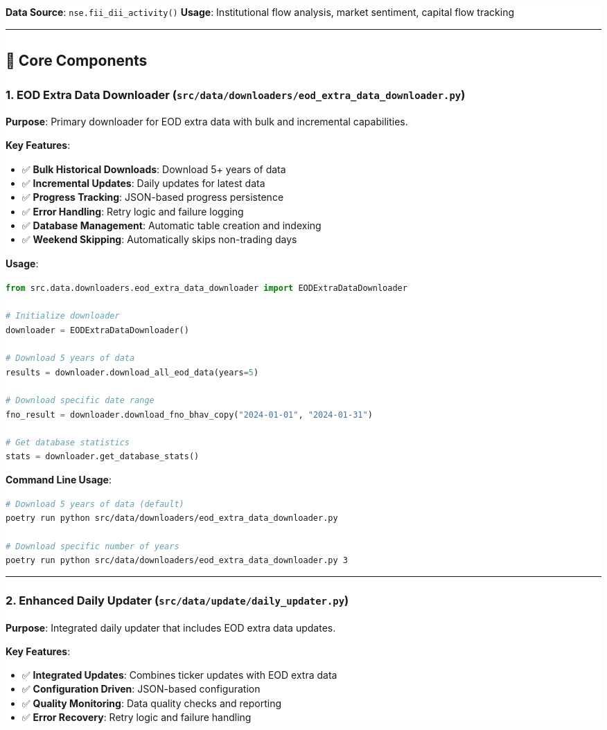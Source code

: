**Data Source**: `nse.fii_dii_activity()`
**Usage**: Institutional flow analysis, market sentiment, capital flow tracking

---

## 🔧 **Core Components**

### **1. EOD Extra Data Downloader (`src/data/downloaders/eod_extra_data_downloader.py`)**

**Purpose**: Primary downloader for EOD extra data with bulk and incremental capabilities.

**Key Features**:
- ✅ **Bulk Historical Downloads**: Download 5+ years of data
- ✅ **Incremental Updates**: Daily updates for latest data
- ✅ **Progress Tracking**: JSON-based progress persistence
- ✅ **Error Handling**: Retry logic and failure logging
- ✅ **Database Management**: Automatic table creation and indexing
- ✅ **Weekend Skipping**: Automatically skips non-trading days

**Usage**:
```python
from src.data.downloaders.eod_extra_data_downloader import EODExtraDataDownloader

# Initialize downloader
downloader = EODExtraDataDownloader()

# Download 5 years of data
results = downloader.download_all_eod_data(years=5)

# Download specific date range
fno_result = downloader.download_fno_bhav_copy("2024-01-01", "2024-01-31")

# Get database statistics
stats = downloader.get_database_stats()
```

**Command Line Usage**:
```bash
# Download 5 years of data (default)
poetry run python src/data/downloaders/eod_extra_data_downloader.py

# Download specific number of years
poetry run python src/data/downloaders/eod_extra_data_downloader.py 3
```

---

### **2. Enhanced Daily Updater (`src/data/update/daily_updater.py`)**

**Purpose**: Integrated daily updater that includes EOD extra data updates.

**Key Features**:
- ✅ **Integrated Updates**: Combines ticker updates with EOD extra data
- ✅ **Configuration Driven**: JSON-based configuration
- ✅ **Quality Monitoring**: Data quality checks and reporting
- ✅ **Error Recovery**: Retry logic and failure handling
